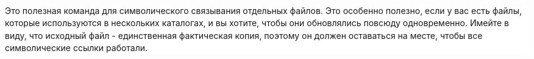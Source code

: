 Это полезная команда для символического связывания отдельных файлов. Это особенно полезно, если у вас есть файлы, которые используются в нескольких каталогах, и вы хотите, чтобы они обновлялись повсюду одновременно. Имейте в виду, что исходный файл - единственная фактическая копия, поэтому он должен оставаться на месте, чтобы все символические ссылки работали.
